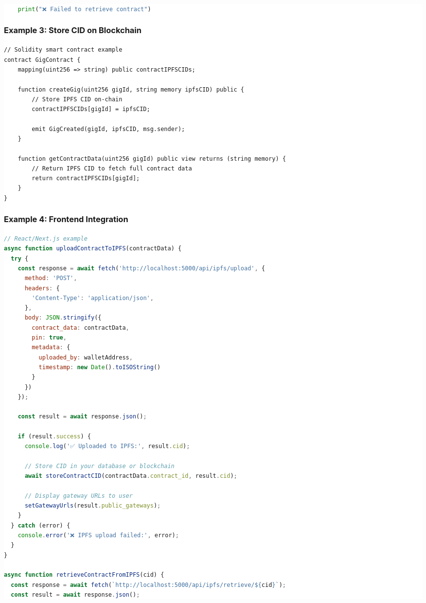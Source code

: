 ```python
    print("❌ Failed to retrieve contract")
```

### Example 3: Store CID on Blockchain

```solidity
// Solidity smart contract example
contract GigContract {
    mapping(uint256 => string) public contractIPFSCIDs;
    
    function createGig(uint256 gigId, string memory ipfsCID) public {
        // Store IPFS CID on-chain
        contractIPFSCIDs[gigId] = ipfsCID;
        
        emit GigCreated(gigId, ipfsCID, msg.sender);
    }
    
    function getContractData(uint256 gigId) public view returns (string memory) {
        // Return IPFS CID to fetch full contract data
        return contractIPFSCIDs[gigId];
    }
}
```

### Example 4: Frontend Integration

```javascript
// React/Next.js example
async function uploadContractToIPFS(contractData) {
  try {
    const response = await fetch('http://localhost:5000/api/ipfs/upload', {
      method: 'POST',
      headers: {
        'Content-Type': 'application/json',
      },
      body: JSON.stringify({
        contract_data: contractData,
        pin: true,
        metadata: {
          uploaded_by: walletAddress,
          timestamp: new Date().toISOString()
        }
      })
    });
    
    const result = await response.json();
    
    if (result.success) {
      console.log('✅ Uploaded to IPFS:', result.cid);
      
      // Store CID in your database or blockchain
      await storeContractCID(contractData.contract_id, result.cid);
      
      // Display gateway URLs to user
      setGatewayUrls(result.public_gateways);
    }
  } catch (error) {
    console.error('❌ IPFS upload failed:', error);
  }
}

async function retrieveContractFromIPFS(cid) {
  const response = await fetch(`http://localhost:5000/api/ipfs/retrieve/${cid}`);
  const result = await response.json();
```